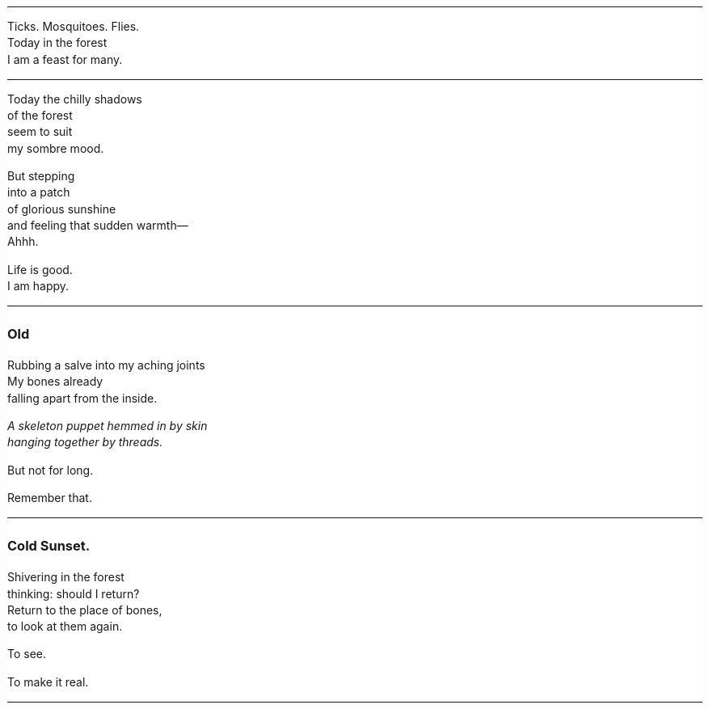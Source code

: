 <hr>

<section class="poetry">


<article class="poem">
<p>Ticks. Mosquitoes. Flies.<br> 
Today in the forest<br> 
I am a feast for many.</p>

</article>
<hr>


<article class="poem">
<p>Today 
the chilly shadows<br>
of the forest<br> 
seem to suit<br> 
my sombre mood.</p> 

<p>But stepping<br> 
into a patch<br> 
of glorious sunshine<br>
and feeling that sudden warmth—<br> 
Ahhh.</p>

<p>Life is good.<br> 
I am happy.</p>
</article>
<hr>

<article class="poem">
<h3>Old</h3>

<p>Rubbing a salve into my aching joints<br>
My bones already<br> 
falling apart from the inside.</p>

<p><i>A skeleton puppet hemmed in by skin<br>
hanging together by threads.</i></p> 

<p>But not for long.</p>

<p>Remember that.</p>
 </article>
<hr>

<article class="poem">
<h3>Cold Sunset.</h3>

<p>Shivering in the forest<br> 
thinking: should I return?<br>
Return to the place of bones,<br> 
to look at them again.</p>

<p>To see.</p> 

<p>To make it real.</p> 
 </article>
<hr>
